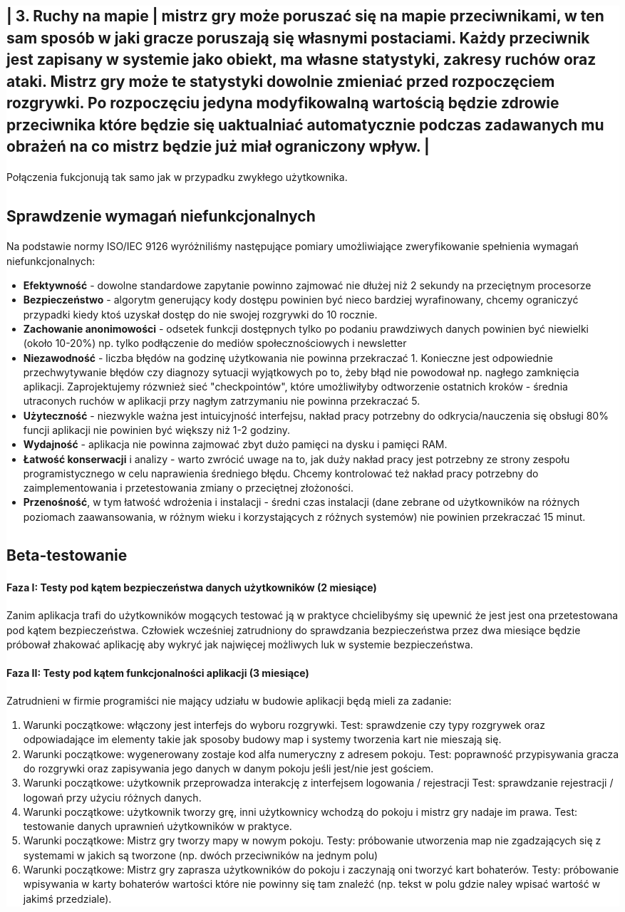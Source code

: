 | 3. Ruchy na mapie                  | mistrz gry może poruszać się na mapie przeciwnikami, w ten sam sposób w jaki gracze poruszają się własnymi postaciami. Każdy przeciwnik jest zapisany w systemie jako obiekt, ma własne statystyki, zakresy ruchów oraz ataki. Mistrz gry może te statystyki dowolnie zmieniać przed rozpoczęciem rozgrywki. Po rozpoczęciu jedyna modyfikowalną wartością będzie zdrowie przeciwnika które będzie się uaktualniać automatycznie podczas zadawanych mu obrażeń na co mistrz będzie już miał ograniczony wpływ. |
---
Połączenia fukcjonują tak samo jak w przypadku zwykłego użytkownika.

## Sprawdzenie wymagań niefunkcjonalnych
Na podstawie normy ISO/IEC 9126 wyróżniliśmy następujące pomiary umożliwiające zweryfikowanie spełnienia wymagań niefunkcjonalnych:
* **Efektywność** - dowolne standardowe zapytanie powinno zajmować nie dłużej niż 2 sekundy na przeciętnym procesorze
* **Bezpieczeństwo** - algorytm generujący kody dostępu powinien być nieco bardziej wyrafinowany, chcemy ograniczyć przypadki kiedy ktoś uzyskał dostęp do nie swojej rozgrywki do 10 rocznie.
* **Zachowanie anonimowości** - odsetek funkcji dostępnych tylko po podaniu prawdziwych danych powinien być niewielki (około 10-20\%) np. tylko podłączenie do mediów społecznościowych i newsletter
* **Niezawodność** - liczba błędów na godzinę użytkowania nie powinna przekraczać 1. Konieczne jest odpowiednie przechwytywanie błędów czy diagnozy sytuacji wyjątkowych po to, żeby błąd nie powodował np. nagłego zamknięcia aplikacji. Zaprojektujemy rózwnież sieć "checkpointów", które umożliwiłyby odtworzenie ostatnich kroków - średnia utraconych ruchów w aplikacji przy nagłym zatrzymaniu nie powinna przekraczać 5.
* **Użyteczność** - niezwykle ważna jest intuicyjność interfejsu, nakład pracy potrzebny do odkrycia/nauczenia się obsługi 80\% funcji aplikacji nie powinien być większy niż 1-2 godziny.
* **Wydajność** - aplikacja nie powinna zajmować zbyt dużo pamięci na dysku i pamięci RAM.
* **Łatwość konserwacji** i analizy - warto zwrócić uwage na to, jak duży nakład pracy jest potrzebny ze strony zespołu programistycznego w celu naprawienia średniego błędu. Chcemy kontrolować też nakład pracy potrzebny do zaimplementowania i przetestowania zmiany o przeciętnej złożoności.
* **Przenośność**, w tym łatwość wdrożenia i instalacji - średni czas instalacji (dane zebrane od użytkowników na różnych poziomach zaawansowania, w różnym wieku i korzystających z różnych systemów) nie powinien przekraczać 15 minut.

## Beta-testowanie

#### Faza I: Testy pod kątem bezpieczeństwa danych użytkowników (2 miesiące)
Zanim aplikacja trafi do użytkowników mogących testować ją w praktyce chcielibyśmy się upewnić że jest jest ona przetestowana pod kątem bezpieczeństwa.
Człowiek wcześniej zatrudniony do sprawdzania bezpieczeństwa przez dwa miesiące będzie próbował zhakować aplikację aby wykryć jak najwięcej możliwych luk w systemie bezpieczeństwa.

#### Faza II: Testy pod kątem funkcjonalności aplikacji (3 miesiące)
Zatrudnieni w firmie programiści nie mający udziału w budowie aplikacji będą mieli za zadanie:
1. Warunki początkowe: włączony jest interfejs do wyboru rozgrywki.
 Test: sprawdzenie czy typy rozgrywek oraz odpowiadające im elementy takie jak sposoby budowy map i systemy tworzenia kart nie mieszają się.
2. Warunki początkowe: wygenerowany zostaje kod alfa numeryczny z adresem pokoju.
Test: poprawność przypisywania gracza do rozgrywki oraz zapisywania jego danych w danym pokoju jeśli jest/nie jest gościem.
3. Warunki początkowe: użytkownik przeprowadza interakcję z interfejsem logowania / rejestracji
Test: sprawdzanie rejestracji / logowań przy użyciu różnych danych.
4. Warunki początkowe: użytkownik tworzy grę, inni użytkownicy wchodzą do pokoju i mistrz gry nadaje im prawa.
Test: testowanie danych uprawnień użytkowników w praktyce.
5. Warunki początkowe: Mistrz gry tworzy mapy w nowym pokoju.
Testy: próbowanie utworzenia map nie zgadzających się z systemami w jakich są tworzone (np. dwóch przeciwników na jednym polu)
6. Warunki początkowe: Mistrz gry zaprasza użytkowników do pokoju i zaczynają oni tworzyć kart bohaterów.
Testy: próbowanie wpisywania w karty bohaterów wartości które nie powinny się tam znaleźć (np. tekst w polu gdzie naley wpisać wartość w jakimś przedziale).
